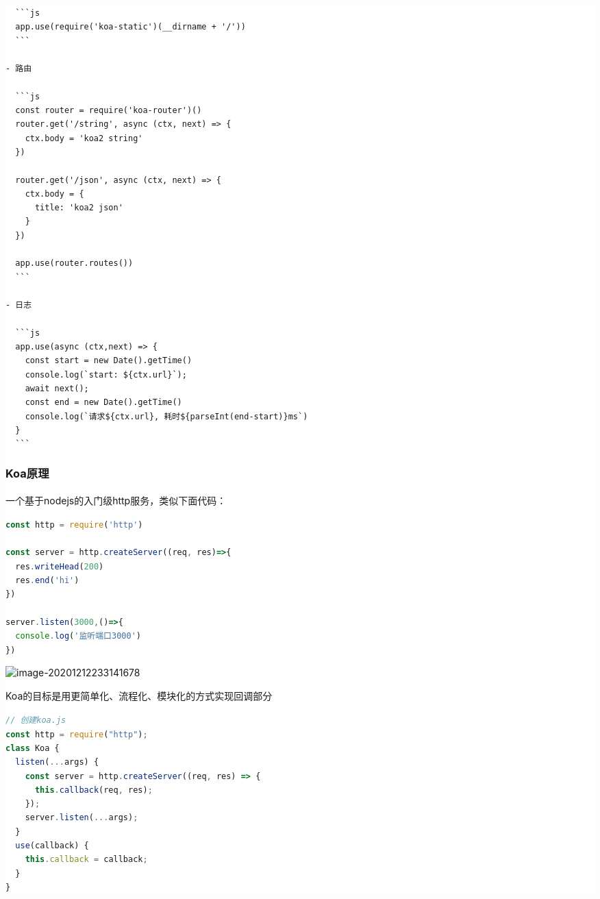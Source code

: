       ```js
      app.use(require('koa-static')(__dirname + '/'))
      ```

    - 路由

      ```js
      const router = require('koa-router')()
      router.get('/string', async (ctx, next) => {
        ctx.body = 'koa2 string'
      })
      
      router.get('/json', async (ctx, next) => {
        ctx.body = {
          title: 'koa2 json'
        }
      })
      
      app.use(router.routes())
      ```

    - 日志

      ```js
      app.use(async (ctx,next) => {
        const start = new Date().getTime()
        console.log(`start: ${ctx.url}`);
        await next();
        const end = new Date().getTime()
        console.log(`请求${ctx.url}, 耗时${parseInt(end-start)}ms`)
      }
      ```

### Koa原理

⼀个基于nodejs的入门级http服务，类似下⾯代码：

```js
const http = require('http')

const server = http.createServer((req, res)=>{
  res.writeHead(200)
  res.end('hi')
})

server.listen(3000,()=>{
  console.log('监听端⼝3000')
})
```

![image-20201212233141678](https://raw.githubusercontent.com/byCHENJIAJIE/image-hosting/master/typora/image-20201212233141678.png)

Koa的目标是用更简单化、流程化、模块化的⽅式实现回调部分

```js
// 创建koa.js
const http = require("http");
class Koa {
  listen(...args) {
    const server = http.createServer((req, res) => {
      this.callback(req, res);
    });
    server.listen(...args);
  }
  use(callback) {
    this.callback = callback;
  }
}
```